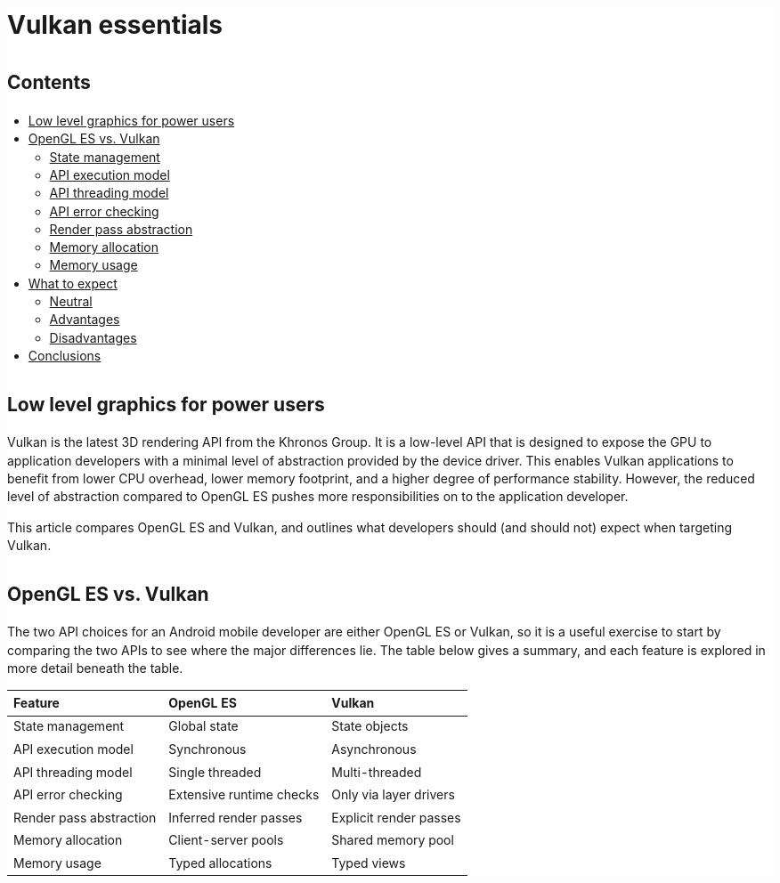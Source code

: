 

# Vulkan essentials 
## Contents 

- [Low level graphics for power users](#low-level-graphics-for-power-users)
- [OpenGL ES vs. Vulkan](#opengl-es-vs-vulkan)
  - [State management](#state-management)
  - [API execution model](#api-execution-model)
  - [API threading model](#api-threading-model)
  - [API error checking](#api-error-checking)
  - [Render pass abstraction](#render-pass-abstraction)
  - [Memory allocation](#memory-allocation)
  - [Memory usage](#memory-usage)
- [What to expect](#what-to-expect)
  - [Neutral](#neutral)
  - [Advantages](#advantages)
  - [Disadvantages](#disadvantages)
- [Conclusions](#conclusions)

## Low level graphics for power users

Vulkan is the latest 3D rendering API from the Khronos Group. It is a low-level API that is
designed to expose the GPU to application developers with a minimal level of abstraction provided
by the device driver. This enables Vulkan applications to benefit from lower CPU overhead, lower
memory footprint, and a higher degree of performance stability. However, the reduced level of
abstraction compared to OpenGL ES pushes more responsibilities on to the application developer.

This article compares OpenGL ES and Vulkan, and outlines what developers should (and should not)
expect when targeting Vulkan.


## OpenGL ES vs. Vulkan

The two API choices for an Android mobile developer are either OpenGL ES or Vulkan, so it is a
useful exercise to start by comparing the two APIs to see where the major differences lie. The
table below gives a summary, and each feature is explored in more detail beneath the table.

| Feature                 | OpenGL ES                  | Vulkan                     |
| :---------------------- | :------------------------- | :------------------------- |
| State management        | Global state               | State objects              |
| API execution model     | Synchronous                | Asynchronous               |
| API threading model     | Single threaded            | Multi-threaded             |
| API error checking      | Extensive runtime checks   | Only via layer drivers     |
| Render pass abstraction | Inferred render passes     | Explicit render passes     |
| Memory allocation       | Client-server pools        | Shared memory pool         |
| Memory usage            | Typed allocations          | Typed views                |
